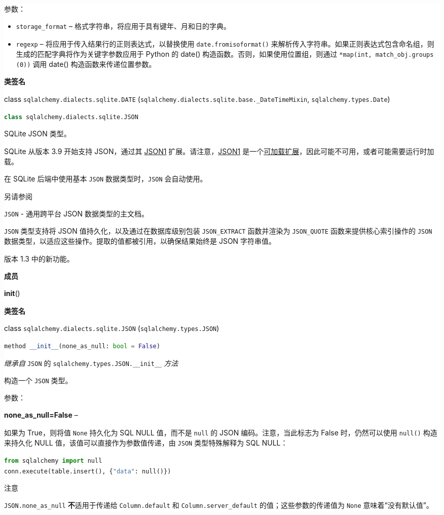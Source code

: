 参数：

+   `storage_format` – 格式字符串，将应用于具有键年、月和日的字典。

+   `regexp` – 将应用于传入结果行的正则表达式，以替换使用 `date.fromisoformat()` 来解析传入字符串。如果正则表达式包含命名组，则生成的匹配字典将作为关键字参数应用于 Python 的 date() 构造函数。否则，如果使用位置组，则通过 `*map(int, match_obj.groups(0))` 调用 date() 构造函数来传递位置参数。

**类签名**

class `sqlalchemy.dialects.sqlite.DATE` (`sqlalchemy.dialects.sqlite.base._DateTimeMixin`, `sqlalchemy.types.Date`)

```py
class sqlalchemy.dialects.sqlite.JSON
```

SQLite JSON 类型。

SQLite 从版本 3.9 开始支持 JSON，通过其 [JSON1](https://www.sqlite.org/json1.html) 扩展。请注意，[JSON1](https://www.sqlite.org/json1.html) 是一个[可加载扩展](https://www.sqlite.org/loadext.html)，因此可能不可用，或者可能需要运行时加载。

在 SQLite 后端中使用基本 `JSON` 数据类型时，`JSON` 会自动使用。

另请参阅

`JSON` - 通用跨平台 JSON 数据类型的主文档。

`JSON` 类型支持将 JSON 值持久化，以及通过在数据库级别包装 `JSON_EXTRACT` 函数并渲染为 `JSON_QUOTE` 函数来提供核心索引操作的 `JSON` 数据类型，以适应这些操作。提取的值都被引用，以确保结果始终是 JSON 字符串值。

版本 1.3 中的新功能。

**成员**

__init__()

**类签名**

class `sqlalchemy.dialects.sqlite.JSON` (`sqlalchemy.types.JSON`)

```py
method __init__(none_as_null: bool = False)
```

*继承自* `JSON` 的 `sqlalchemy.types.JSON.__init__` *方法*

构造一个 `JSON` 类型。

参数：

**none_as_null=False** –

如果为 True，则将值 `None` 持久化为 SQL NULL 值，而不是 `null` 的 JSON 编码。注意，当此标志为 False 时，仍然可以使用 `null()` 构造来持久化 NULL 值，该值可以直接作为参数值传递，由 `JSON` 类型特殊解释为 SQL NULL：

```py
from sqlalchemy import null
conn.execute(table.insert(), {"data": null()})
```

注意

`JSON.none_as_null` **不**适用于传递给 `Column.default` 和 `Column.server_default` 的值；这些参数的传递值为 `None` 意味着“没有默认值”。
